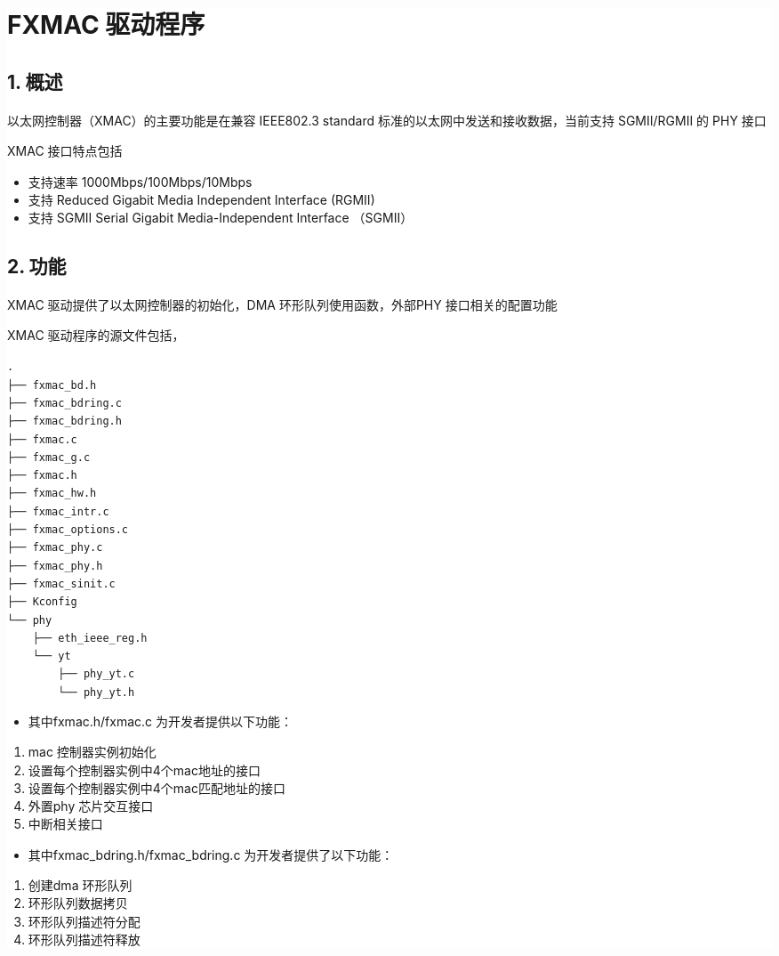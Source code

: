 

# FXMAC 驱动程序

## 1. 概述

以太网控制器（XMAC）的主要功能是在兼容 IEEE802.3 standard 标准的以太网中发送和接收数据，当前支持 SGMII/RGMII 的 PHY 接口

XMAC 接口特点包括

- 支持速率 1000Mbps/100Mbps/10Mbps
- 支持 Reduced Gigabit Media Independent Interface (RGMII)
- 支持 SGMII Serial Gigabit Media-Independent Interface （SGMII）

## 2. 功能

XMAC 驱动提供了以太网控制器的初始化，DMA 环形队列使用函数，外部PHY 接口相关的配置功能

XMAC 驱动程序的源文件包括，

```
.
├── fxmac_bd.h
├── fxmac_bdring.c
├── fxmac_bdring.h
├── fxmac.c
├── fxmac_g.c
├── fxmac.h
├── fxmac_hw.h
├── fxmac_intr.c
├── fxmac_options.c
├── fxmac_phy.c
├── fxmac_phy.h
├── fxmac_sinit.c
├── Kconfig
└── phy
    ├── eth_ieee_reg.h
    └── yt
        ├── phy_yt.c
        └── phy_yt.h
```

- 其中fxmac.h/fxmac.c 为开发者提供以下功能：

1. mac 控制器实例初始化
2. 设置每个控制器实例中4个mac地址的接口
3. 设置每个控制器实例中4个mac匹配地址的接口
4. 外置phy 芯片交互接口
5. 中断相关接口

- 其中fxmac_bdring.h/fxmac_bdring.c 为开发者提供了以下功能：

1. 创建dma 环形队列
2. 环形队列数据拷贝
3. 环形队列描述符分配
4. 环形队列描述符释放
